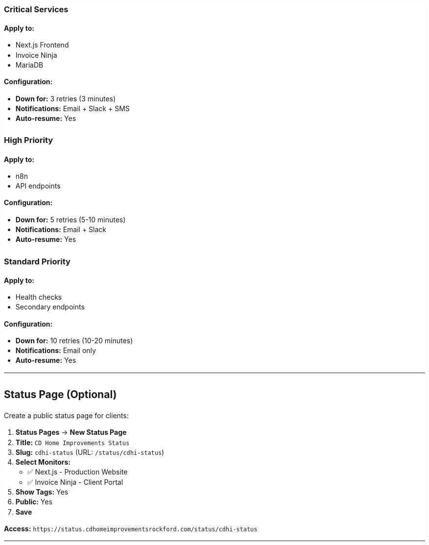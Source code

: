 ### Critical Services

**Apply to:**
- Next.js Frontend
- Invoice Ninja
- MariaDB

**Configuration:**
- **Down for:** 3 retries (3 minutes)
- **Notifications:** Email + Slack + SMS
- **Auto-resume:** Yes

### High Priority

**Apply to:**
- n8n
- API endpoints

**Configuration:**
- **Down for:** 5 retries (5-10 minutes)
- **Notifications:** Email + Slack
- **Auto-resume:** Yes

### Standard Priority

**Apply to:**
- Health checks
- Secondary endpoints

**Configuration:**
- **Down for:** 10 retries (10-20 minutes)
- **Notifications:** Email only
- **Auto-resume:** Yes

---

## Status Page (Optional)

Create a public status page for clients:

1. **Status Pages** → **New Status Page**
2. **Title:** `CD Home Improvements Status`
3. **Slug:** `cdhi-status` (URL: `/status/cdhi-status`)
4. **Select Monitors:**
   - ✅ Next.js - Production Website
   - ✅ Invoice Ninja - Client Portal
5. **Show Tags:** Yes
6. **Public:** Yes
7. **Save**

**Access:** `https://status.cdhomeimprovementsrockford.com/status/cdhi-status`

---
